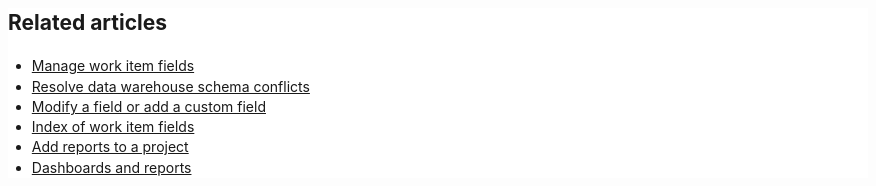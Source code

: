 ## Related articles 
-  [Manage work item fields](../witadmin/manage-work-item-fields.md)   
-  [Resolve data warehouse schema conflicts](../../report/admin/resolve-schema-conflicts.md)   
-  [Modify a field or add a custom field](../add-modify-field.md)   
-  [Index of work item fields](../../boards/work-items/guidance/work-item-field.md) 
-  [Add reports to a project](../../report/admin/add-reports-to-a-team-project.md)    
-  [Dashboards and reports](../../report/overview.md)